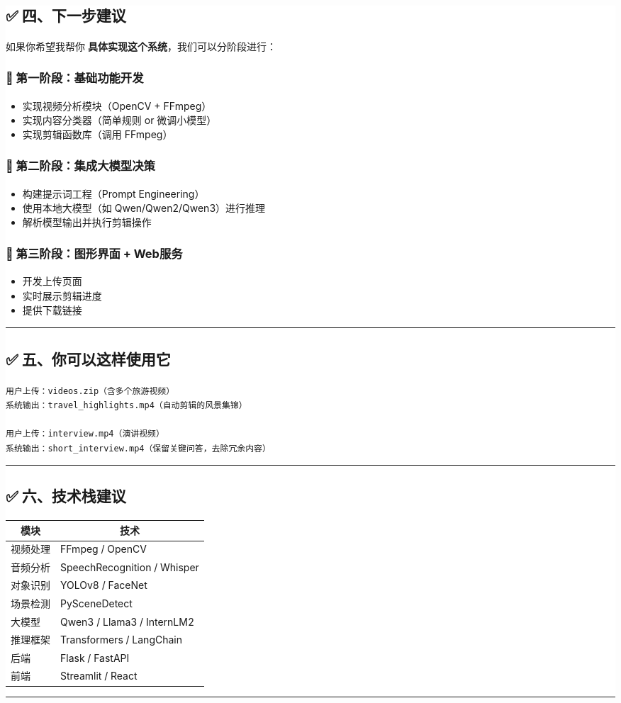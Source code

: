 
## ✅ 四、下一步建议

如果你希望我帮你 **具体实现这个系统**，我们可以分阶段进行：

### 🔹 第一阶段：基础功能开发
- 实现视频分析模块（OpenCV + FFmpeg）
- 实现内容分类器（简单规则 or 微调小模型）
- 实现剪辑函数库（调用 FFmpeg）

### 🔹 第二阶段：集成大模型决策
- 构建提示词工程（Prompt Engineering）
- 使用本地大模型（如 Qwen/Qwen2/Qwen3）进行推理
- 解析模型输出并执行剪辑操作

### 🔹 第三阶段：图形界面 + Web服务
- 开发上传页面
- 实时展示剪辑进度
- 提供下载链接

---

## ✅ 五、你可以这样使用它

```
用户上传：videos.zip（含多个旅游视频）
系统输出：travel_highlights.mp4（自动剪辑的风景集锦）

用户上传：interview.mp4（演讲视频）
系统输出：short_interview.mp4（保留关键问答，去除冗余内容）
```

---

## ✅ 六、技术栈建议

| 模块     | 技术                        |
| -------- | --------------------------- |
| 视频处理 | FFmpeg / OpenCV             |
| 音频分析 | SpeechRecognition / Whisper |
| 对象识别 | YOLOv8 / FaceNet            |
| 场景检测 | PySceneDetect               |
| 大模型   | Qwen3 / Llama3 / InternLM2  |
| 推理框架 | Transformers / LangChain    |
| 后端     | Flask / FastAPI             |
| 前端     | Streamlit / React           |

---